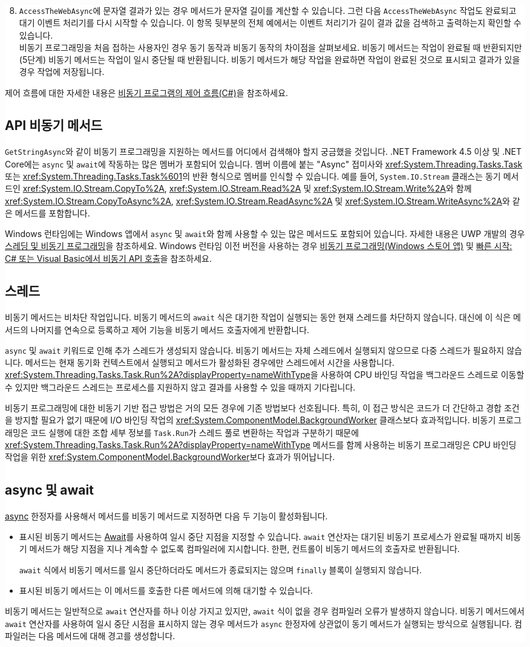 8.  `AccessTheWebAsync`에 문자열 결과가 있는 경우 메서드가 문자열 길이를 계산할 수 있습니다. 그런 다음 `AccessTheWebAsync` 작업도 완료되고 대기 이벤트 처리기를 다시 시작할 수 있습니다. 이 항목 뒷부분의 전체 예에서는 이벤트 처리기가 길이 결과 값을 검색하고 출력하는지 확인할 수 있습니다.    
비동기 프로그래밍을 처음 접하는 사용자인 경우 동기 동작과 비동기 동작의 차이점을 살펴보세요. 비동기 메서드는 작업이 완료될 때 반환되지만(5단계) 비동기 메서드는 작업이 일시 중단될 때 반환됩니다. 비동기 메서드가 해당 작업을 완료하면 작업이 완료된 것으로 표시되고 결과가 있을 경우 작업에 저장됩니다.  
  
제어 흐름에 대한 자세한 내용은 [비동기 프로그램의 제어 흐름(C#)](../../../../csharp/programming-guide/concepts/async/control-flow-in-async-programs.md)을 참조하세요.  
  
##  <a name="BKMK_APIAsyncMethods"></a> API 비동기 메서드  
 `GetStringAsync`와 같이 비동기 프로그래밍을 지원하는 메서드를 어디에서 검색해야 할지 궁금했을 것입니다. .NET Framework 4.5 이상 및 .NET Core에는 `async` 및 `await`에 작동하는 많은 멤버가 포함되어 있습니다. 멤버 이름에 붙는 "Async" 접미사와 <xref:System.Threading.Tasks.Task> 또는 <xref:System.Threading.Tasks.Task%601>의 반환 형식으로 멤버를 인식할 수 있습니다. 예를 들어, `System.IO.Stream` 클래스는 동기 메서드인 <xref:System.IO.Stream.CopyTo%2A>, <xref:System.IO.Stream.Read%2A> 및 <xref:System.IO.Stream.Write%2A>와 함께 <xref:System.IO.Stream.CopyToAsync%2A>, <xref:System.IO.Stream.ReadAsync%2A> 및 <xref:System.IO.Stream.WriteAsync%2A>와 같은 메서드를 포함합니다.  
  
 Windows 런타임에는 Windows 앱에서 `async` 및 `await`와 함께 사용할 수 있는 많은 메서드도 포함되어 있습니다. 자세한 내용은 UWP 개발의 경우 [스레딩 및 비동기 프로그래밍](/windows/uwp/threading-async/)을 참조하세요. Windows 런타임 이전 버전을 사용하는 경우 [비동기 프로그래밍(Windows 스토어 앱)](https://docs.microsoft.com/previous-versions/windows/apps/hh464924(v=win.10)) 및 [빠른 시작: C# 또는 Visual Basic에서 비동기 API 호출](https://docs.microsoft.com/previous-versions/windows/apps/hh452713(v=win.10))을 참조하세요.  
  
##  <a name="BKMK_Threads"></a> 스레드  
비동기 메서드는 비차단 작업입니다. 비동기 메서드의 `await` 식은 대기한 작업이 실행되는 동안 현재 스레드를 차단하지 않습니다. 대신에 이 식은 메서드의 나머지를 연속으로 등록하고 제어 기능을 비동기 메서드 호출자에게 반환합니다.  
  
`async` 및 `await` 키워드로 인해 추가 스레드가 생성되지 않습니다. 비동기 메서드는 자체 스레드에서 실행되지 않으므로 다중 스레드가 필요하지 않습니다. 메서드는 현재 동기화 컨텍스트에서 실행되고 메서드가 활성화된 경우에만 스레드에서 시간을 사용합니다. <xref:System.Threading.Tasks.Task.Run%2A?displayProperty=nameWithType>을 사용하여 CPU 바인딩 작업을 백그라운드 스레드로 이동할 수 있지만 백그라운드 스레드는 프로세스를 지원하지 않고 결과를 사용할 수 있을 때까지 기다립니다.  
  
비동기 프로그래밍에 대한 비동기 기반 접근 방법은 거의 모든 경우에 기존 방법보다 선호됩니다. 특히, 이 접근 방식은 코드가 더 간단하고 경합 조건을 방지할 필요가 없기 때문에 I/O 바인딩 작업의 <xref:System.ComponentModel.BackgroundWorker> 클래스보다 효과적입니다. 비동기 프로그래밍은 코드 실행에 대한 조합 세부 정보를 `Task.Run`가 스레드 풀로 변환하는 작업과 구분하기 때문에 <xref:System.Threading.Tasks.Task.Run%2A?displayProperty=nameWithType> 메서드를 함께 사용하는 비동기 프로그래밍은 CPU 바인딩 작업을 위한 <xref:System.ComponentModel.BackgroundWorker>보다 효과가 뛰어납니다.  
  
##  <a name="BKMK_AsyncandAwait"></a> async 및 await  
 [async](../../../../csharp/language-reference/keywords/async.md) 한정자를 사용해서 메서드를 비동기 메서드로 지정하면 다음 두 기능이 활성화됩니다.  
  
-   표시된 비동기 메서드는 [Await](../../../../csharp/language-reference/keywords/await.md)를 사용하여 일시 중단 지점을 지정할 수 있습니다. `await` 연산자는 대기된 비동기 프로세스가 완료될 때까지 비동기 메서드가 해당 지점을 지나 계속할 수 없도록 컴파일러에 지시합니다. 한편, 컨트롤이 비동기 메서드의 호출자로 반환됩니다.  
  
     `await` 식에서 비동기 메서드를 일시 중단하더라도 메서드가 종료되지는 않으며 `finally` 블록이 실행되지 않습니다.  
  
-   표시된 비동기 메서드는 이 메서드를 호출한 다른 메서드에 의해 대기할 수 있습니다.  
  
비동기 메서드는 일반적으로 `await` 연산자를 하나 이상 가지고 있지만, `await` 식이 없을 경우 컴파일러 오류가 발생하지 않습니다. 비동기 메서드에서 `await` 연산자를 사용하여 일시 중단 시점을 표시하지 않는 경우 메서드가 `async` 한정자에 상관없이 동기 메서드가 실행되는 방식으로 실행됩니다. 컴파일러는 다음 메서드에 대해 경고를 생성합니다.  
  